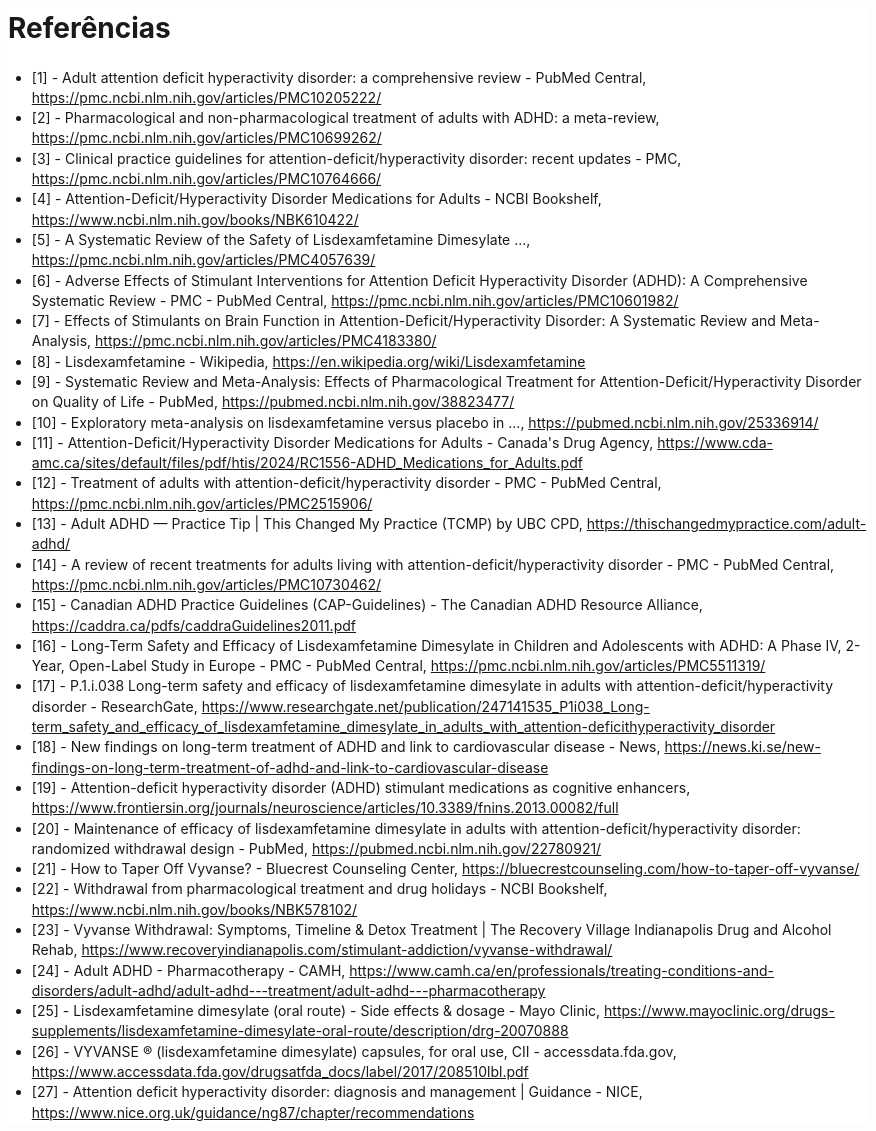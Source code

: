 # Referências

- [1] - Adult attention deficit hyperactivity disorder: a comprehensive review - PubMed Central, https://pmc.ncbi.nlm.nih.gov/articles/PMC10205222/ 
- [2] - Pharmacological and non-pharmacological treatment of adults with ADHD: a meta-review, https://pmc.ncbi.nlm.nih.gov/articles/PMC10699262/ 
- [3] - Clinical practice guidelines for attention-deficit/hyperactivity disorder: recent updates - PMC, https://pmc.ncbi.nlm.nih.gov/articles/PMC10764666/ 
- [4] - Attention-Deficit/Hyperactivity Disorder Medications for Adults - NCBI Bookshelf, https://www.ncbi.nlm.nih.gov/books/NBK610422/ 
- [5] - A Systematic Review of the Safety of Lisdexamfetamine Dimesylate ..., https://pmc.ncbi.nlm.nih.gov/articles/PMC4057639/ 
- [6] - Adverse Effects of Stimulant Interventions for Attention Deficit Hyperactivity Disorder (ADHD): A Comprehensive Systematic Review - PMC - PubMed Central, https://pmc.ncbi.nlm.nih.gov/articles/PMC10601982/ 
- [7] - Effects of Stimulants on Brain Function in Attention-Deficit/Hyperactivity Disorder: A Systematic Review and Meta-Analysis, https://pmc.ncbi.nlm.nih.gov/articles/PMC4183380/ 
- [8] - Lisdexamfetamine - Wikipedia, https://en.wikipedia.org/wiki/Lisdexamfetamine 
- [9] - Systematic Review and Meta-Analysis: Effects of Pharmacological Treatment for Attention-Deficit/Hyperactivity Disorder on Quality of Life - PubMed, https://pubmed.ncbi.nlm.nih.gov/38823477/ 
- [10] - Exploratory meta-analysis on lisdexamfetamine versus placebo in ..., https://pubmed.ncbi.nlm.nih.gov/25336914/ 
- [11] - Attention-Deficit/Hyperactivity Disorder Medications for Adults - Canada's Drug Agency, https://www.cda-amc.ca/sites/default/files/pdf/htis/2024/RC1556-ADHD_Medications_for_Adults.pdf 
- [12] - Treatment of adults with attention-deficit/hyperactivity disorder - PMC - PubMed Central, https://pmc.ncbi.nlm.nih.gov/articles/PMC2515906/ 
- [13] - Adult ADHD — Practice Tip | This Changed My Practice (TCMP) by UBC CPD, https://thischangedmypractice.com/adult-adhd/ 
- [14] - A review of recent treatments for adults living with attention-deficit/hyperactivity disorder - PMC - PubMed Central, https://pmc.ncbi.nlm.nih.gov/articles/PMC10730462/ 
- [15] - Canadian ADHD Practice Guidelines (CAP-Guidelines) - The Canadian ADHD Resource Alliance, https://caddra.ca/pdfs/caddraGuidelines2011.pdf 
- [16] - Long-Term Safety and Efficacy of Lisdexamfetamine Dimesylate in Children and Adolescents with ADHD: A Phase IV, 2-Year, Open-Label Study in Europe - PMC - PubMed Central, https://pmc.ncbi.nlm.nih.gov/articles/PMC5511319/ 
- [17] - P.1.i.038 Long-term safety and efficacy of lisdexamfetamine dimesylate in adults with attention-deficit/hyperactivity disorder - ResearchGate, https://www.researchgate.net/publication/247141535_P1i038_Long-term_safety_and_efficacy_of_lisdexamfetamine_dimesylate_in_adults_with_attention-deficithyperactivity_disorder 
- [18] - New findings on long-term treatment of ADHD and link to cardiovascular disease - News, https://news.ki.se/new-findings-on-long-term-treatment-of-adhd-and-link-to-cardiovascular-disease 
- [19] - Attention-deficit hyperactivity disorder (ADHD) stimulant medications as cognitive enhancers, https://www.frontiersin.org/journals/neuroscience/articles/10.3389/fnins.2013.00082/full 
- [20] - Maintenance of efficacy of lisdexamfetamine dimesylate in adults with attention-deficit/hyperactivity disorder: randomized withdrawal design - PubMed, https://pubmed.ncbi.nlm.nih.gov/22780921/ 
- [21] - How to Taper Off Vyvanse? - Bluecrest Counseling Center, https://bluecrestcounseling.com/how-to-taper-off-vyvanse/ 
- [22] - Withdrawal from pharmacological treatment and drug holidays - NCBI Bookshelf, https://www.ncbi.nlm.nih.gov/books/NBK578102/ 
- [23] - Vyvanse Withdrawal: Symptoms, Timeline & Detox Treatment | The Recovery Village Indianapolis Drug and Alcohol Rehab, https://www.recoveryindianapolis.com/stimulant-addiction/vyvanse-withdrawal/ 
- [24] - Adult ADHD - Pharmacotherapy - CAMH, https://www.camh.ca/en/professionals/treating-conditions-and-disorders/adult-adhd/adult-adhd---treatment/adult-adhd---pharmacotherapy 
- [25] - Lisdexamfetamine dimesylate (oral route) - Side effects & dosage - Mayo Clinic, https://www.mayoclinic.org/drugs-supplements/lisdexamfetamine-dimesylate-oral-route/description/drg-20070888 
- [26] - VYVANSE ® (lisdexamfetamine dimesylate) capsules, for oral use, CII - accessdata.fda.gov, https://www.accessdata.fda.gov/drugsatfda_docs/label/2017/208510lbl.pdf 
- [27] - Attention deficit hyperactivity disorder: diagnosis and management | Guidance - NICE, https://www.nice.org.uk/guidance/ng87/chapter/recommendations 